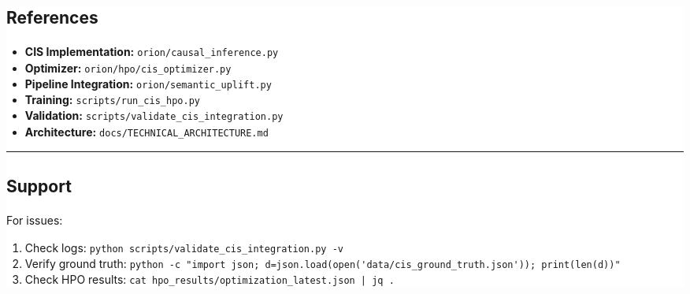 
## References

- **CIS Implementation:** `orion/causal_inference.py`
- **Optimizer:** `orion/hpo/cis_optimizer.py`
- **Pipeline Integration:** `orion/semantic_uplift.py`
- **Training:** `scripts/run_cis_hpo.py`
- **Validation:** `scripts/validate_cis_integration.py`
- **Architecture:** `docs/TECHNICAL_ARCHITECTURE.md`

---

## Support

For issues:
1. Check logs: `python scripts/validate_cis_integration.py -v`
2. Verify ground truth: `python -c "import json; d=json.load(open('data/cis_ground_truth.json')); print(len(d))"`
3. Check HPO results: `cat hpo_results/optimization_latest.json | jq .`
